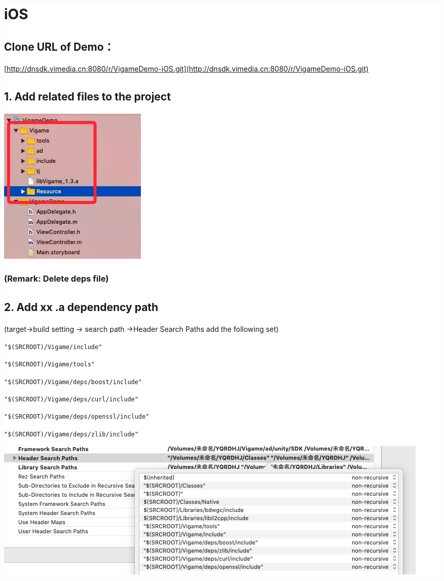 # iOS

## Clone URL of Demo：

[http://dnsdk.vimedia.cn:8080/r/VigameDemo-iOS.git](http://dnsdk.vimedia.cn:8080/r/VigameDemo-iOS.git)

## 1. Add related files to the project

![](../../.gitbook/assets/1.png)

### \(Remark: Delete deps file\)

## 2. Add  xx .a  dependency path

\(target-&gt;build setting -&gt; search path -&gt;Header Search Paths add the following set\)

`"$(SRCROOT)/Vigame/include"`

`"$(SRCROOT)/Vigame/tools"`

`"$(SRCROOT)/Vigame/deps/boost/include"`

`"$(SRCROOT)/Vigame/deps/curl/include"`

`"$(SRCROOT)/Vigame/deps/openssl/include"`

`"$(SRCROOT)/Vigame/deps/zlib/include"`

![](../../.gitbook/assets/1648908-f0a533025fd7e71f.png)
